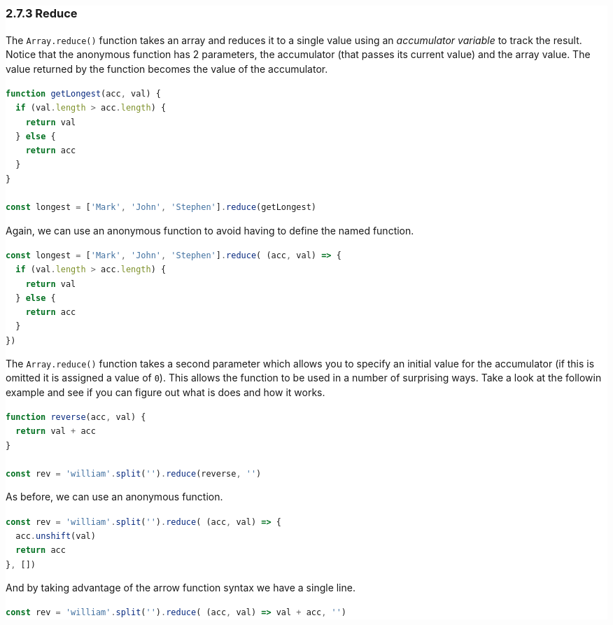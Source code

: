 ### 2.7.3 Reduce

The `Array.reduce()` function takes an array and reduces it to a single value using
an _accumulator variable_ to track the result. Notice that the anonymous function has 2
parameters, the accumulator (that passes its current value) and the array value.
The value returned by the function becomes the value of the accumulator.

```javascript
function getLongest(acc, val) {
  if (val.length > acc.length) {
    return val
  } else {
    return acc
  }
}

const longest = ['Mark', 'John', 'Stephen'].reduce(getLongest)
```

Again, we can use an anonymous function to avoid having to define the named function.

```javascript
const longest = ['Mark', 'John', 'Stephen'].reduce( (acc, val) => {
  if (val.length > acc.length) {
    return val
  } else {
    return acc
  }
})
```

The `Array.reduce()` function takes a second parameter which allows you to specify an initial value for the accumulator (if this is omitted it is assigned a value of `0`). This allows the function to be used in a number of surprising ways. Take a look at the followin example and see if you can figure out what is does and how it works.

```javascript
function reverse(acc, val) {
  return val + acc
}

const rev = 'william'.split('').reduce(reverse, '')
```

As before, we can use an anonymous function.

```javascript
const rev = 'william'.split('').reduce( (acc, val) => {
  acc.unshift(val)
  return acc
}, [])
```

And by taking advantage of the arrow function syntax we have a single line.

```javascript
const rev = 'william'.split('').reduce( (acc, val) => val + acc, '')
```
